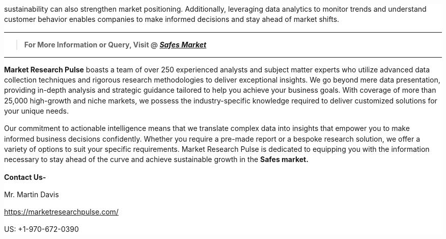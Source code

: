 sustainability can also strengthen market positioning. Additionally, leveraging data analytics to monitor trends and understand customer behavior enables companies to make informed decisions and stay ahead of market shifts.</p><hr /><blockquote><p><strong>For More Information or Query, Visit @&nbsp;<em><a href="https://marketresearchpulse.com/report/75789/safes-market?utm_source=Linkedin&utm_medium=0116">Safes Market</a></em></strong></p></blockquote><hr /><p><strong>Market Research Pulse</strong> boasts a team of over 250 experienced analysts and subject matter experts who utilize advanced data collection techniques and rigorous research methodologies to deliver exceptional insights. We go beyond mere data presentation, providing in-depth analysis and strategic guidance tailored to help you achieve your business goals. With coverage of more than 25,000 high-growth and niche markets, we possess the industry-specific knowledge required to deliver customized solutions for your unique needs.</p><p>Our commitment to actionable intelligence means that we translate complex data into insights that empower you to make informed business decisions confidently. Whether you require a pre-made report or a bespoke research solution, we offer a variety of options to suit your specific requirements. Market Research Pulse is dedicated to equipping you with the information necessary to stay ahead of the curve and achieve sustainable growth in the <strong>Safes market.</strong></p><p><strong>Contact Us-</strong></p><p>Mr. Martin Davis</p><p>https://marketresearchpulse.com/</p><p>US: +1-970-672-0390</p>
